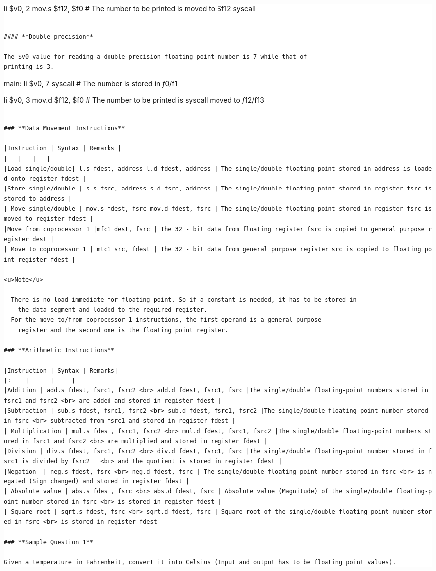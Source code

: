   li $v0, 2 
  mov.s $f12, $f0   # The number to be printed is moved to $f12 
  syscall     
```

#### **Double precision**

The $v0 value for reading a double precision floating point number is 7 while that of
printing is 3.

```
main: 
  li $v0, 7 
  syscall    # The number is stored in $f0/$f1 
        
  li $v0, 3 
  mov.d $f12, $f0   # The number to be printed is 
  syscall     moved to $f12/$f13 
```

### **Data Movement Instructions**

|Instruction | Syntax | Remarks |
|---|---|---|
|Load single/double| l.s fdest, address l.d fdest, address | The single/double floating-point stored in address is loaded onto register fdest |
|Store single/double | s.s fsrc, address s.d fsrc, address | The single/double floating-point stored in register fsrc is stored to address | 
| Move single/double | mov.s fdest, fsrc mov.d fdest, fsrc | The single/double floating-point stored in register fsrc is moved to register fdest |
|Move from coprocessor 1 |mfc1 dest, fsrc | The 32 - bit data from floating register fsrc is copied to general purpose register dest |
| Move to coprocessor 1 | mtc1 src, fdest | The 32 - bit data from general purpose register src is copied to floating point register fdest |

<u>Note</u>

- There is no load immediate for floating point. So if a constant is needed, it has to be stored in
    the data segment and loaded to the required register.
- For the move to/from coprocessor 1 instructions, the first operand is a general purpose
    register and the second one is the floating point register.

### **Arithmetic Instructions**

|Instruction | Syntax | Remarks|
|:----|------|-----|
|Addition | add.s fdest, fsrc1, fsrc2 <br> add.d fdest, fsrc1, fsrc |The single/double floating-point numbers stored in fsrc1 and fsrc2 <br> are added and stored in register fdest |
|Subtraction | sub.s fdest, fsrc1, fsrc2 <br> sub.d fdest, fsrc1, fsrc2 |The single/double floating-point number stored in fsrc <br> subtracted from fsrc1 and stored in register fdest |
| Multiplication | mul.s fdest, fsrc1, fsrc2 <br> mul.d fdest, fsrc1, fsrc2 |The single/double floating-point numbers stored in fsrc1 and fsrc2 <br> are multiplied and stored in register fdest |
|Division | div.s fdest, fsrc1, fsrc2 <br> div.d fdest, fsrc1, fsrc |The single/double floating-point number stored in fsrc1 is divided by fsrc2   <br> and the quotient is stored in register fdest |
|Negation  | neg.s fdest, fsrc <br> neg.d fdest, fsrc | The single/double floating-point number stored in fsrc <br> is negated (Sign changed) and stored in register fdest |
| Absolute value | abs.s fdest, fsrc <br> abs.d fdest, fsrc | Absolute value (Magnitude) of the single/double floating-point number stored in fsrc <br> is stored in register fdest |
| Square root | sqrt.s fdest, fsrc <br> sqrt.d fdest, fsrc | Square root of the single/double floating-point number stored in fsrc <br> is stored in register fdest

### **Sample Question 1**

Given a temperature in Fahrenheit, convert it into Celsius (Input and output has to be floating point values).
```